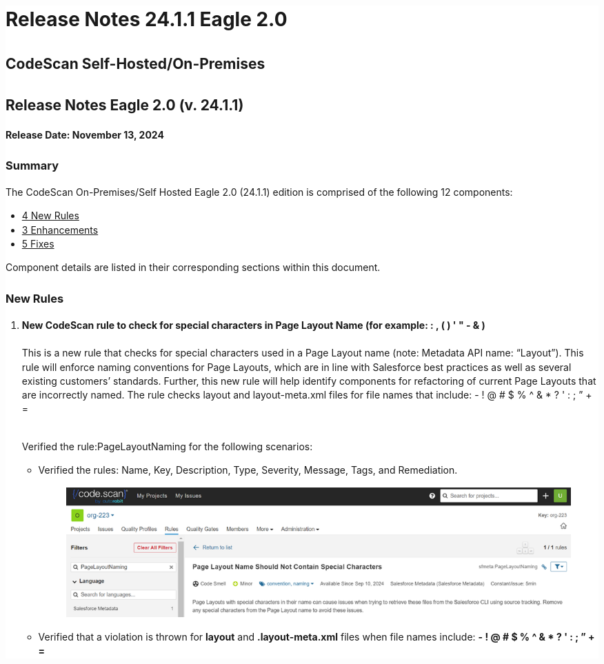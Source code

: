 # Release Notes 24.1.1 Eagle 2.0

## CodeScan Self-Hosted/On-Premises

## Release Notes Eagle 2.0 (v. 24.1.1)&#x20;

**Release Date: November 13, 2024**

### Summary

The CodeScan On-Premises/Self Hosted Eagle 2.0 (24.1.1) edition is comprised of the following 12 components:

* [4 New Rules](release-notes-24.1.1-eagle-2.0.md#new-rules)
* [3 Enhancements](release-notes-24.1.1-eagle-2.0.md#enhancements)
* [5 Fixes](release-notes-24.1.1-eagle-2.0.md#fixes)

Component details are listed in their corresponding sections within this document.

### New Rules

1.  **New CodeScan rule to check for special characters in Page Layout Name (for example: : , ( ) ' " - & )**\
    \
    This is a new rule that checks for special characters used in a Page Layout name (note: Metadata API name: “Layout”). This rule will enforce naming conventions for Page Layouts, which are in line with Salesforce best practices as well as several existing customers’ standards. Further, this new rule will help identify components for refactoring of current Page Layouts that are incorrectly named. The rule checks layout and layout-meta.xml files for file names that include: - ! @ # $ % ^ & \* ? ' : ; ” + =

    \
    Verified the rule:PageLayoutNaming for the following scenarios:

    *   Verified the rules: Name, Key, Description, Type, Severity, Message, Tags, and Remediation.

        <figure><img src="../../../../.gitbook/assets/image (1) (1) (1) (1) (1) (1) (1) (1) (1) (1) (1) (1) (1) (1) (1) (1) (1) (1) (1) (1) (1) (1) (1) (1) (1).png" alt=""><figcaption></figcaption></figure>


    *   Verified that a violation is thrown for **layout** and **.layout-meta.xml** files when file names include: **- ! @ # $ % ^ & \* ? ' : ; ” + =**

